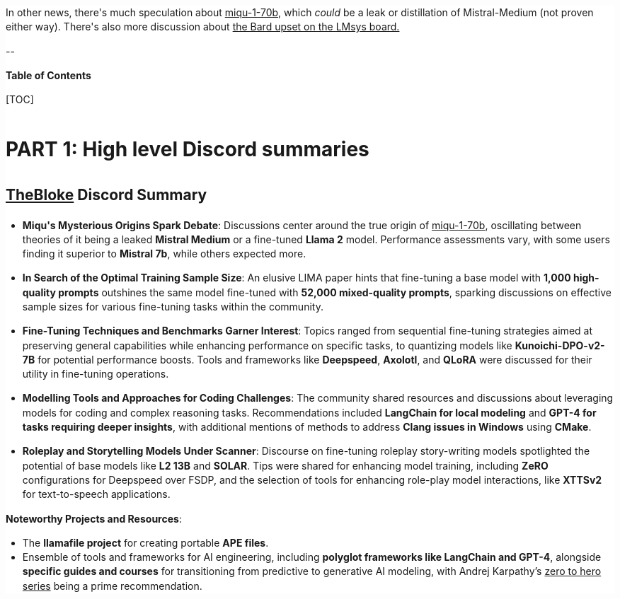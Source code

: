 In other news, there's much speculation about [miqu-1-70b](https://huggingface.co/miqudev/miqu-1-70b), which *could* be a leak or distillation of Mistral-Medium (not proven either way). There's also more discussion about [the Bard upset on the LMsys board.](https://www.reddit.com/r/LocalLLaMA/comments/1acohlm/google_intentionally_censors_bard_after_it/)

--

**Table of Contents**

[TOC] 


# PART 1: High level Discord summaries




## [TheBloke](https://discord.com/channels/1111983596572520458) Discord Summary

- **Miqu's Mysterious Origins Spark Debate**: Discussions center around the true origin of [miqu-1-70b](https://huggingface.co/miqudev/miqu-1-70b), oscillating between theories of it being a leaked **Mistral Medium** or a fine-tuned **Llama 2** model. Performance assessments vary, with some users finding it superior to **Mistral 7b**, while others expected more.

- **In Search of the Optimal Training Sample Size**: An elusive LIMA paper hints that fine-tuning a base model with **1,000 high-quality prompts** outshines the same model fine-tuned with **52,000 mixed-quality prompts**, sparking discussions on effective sample sizes for various fine-tuning tasks within the community.

- **Fine-Tuning Techniques and Benchmarks Garner Interest**: Topics ranged from sequential fine-tuning strategies aimed at preserving general capabilities while enhancing performance on specific tasks, to quantizing models like **Kunoichi-DPO-v2-7B** for potential performance boosts. Tools and frameworks like **Deepspeed**, **Axolotl**, and **QLoRA** were discussed for their utility in fine-tuning operations.

- **Modelling Tools and Approaches for Coding Challenges**: The community shared resources and discussions about leveraging models for coding and complex reasoning tasks. Recommendations included **LangChain for local modeling** and **GPT-4 for tasks requiring deeper insights**, with additional mentions of methods to address **Clang issues in Windows** using **CMake**.

- **Roleplay and Storytelling Models Under Scanner**: Discourse on fine-tuning roleplay story-writing models spotlighted the potential of base models like **L2 13B** and **SOLAR**. Tips were shared for enhancing model training, including **ZeRO** configurations for Deepspeed over FSDP, and the selection of tools for enhancing role-play model interactions, like **XTTSv2** for text-to-speech applications.

**Noteworthy Projects and Resources**:

- The **llamafile project** for creating portable **APE files**.
- Ensemble of tools and frameworks for AI engineering, including **polyglot frameworks like LangChain and GPT-4**, alongside **specific guides and courses** for transitioning from predictive to generative AI modeling, with Andrej Karpathy’s [zero to hero series](https://karpathy.ai/zero-to-hero.html) being a prime recommendation.

